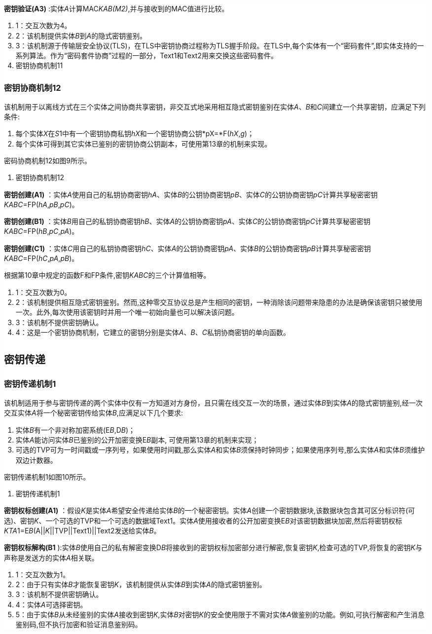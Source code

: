 **密钥验证(A3)** :实体*A*计算MAC*KAB(M2)*,并与接收到的MAC值进行比较。  
  
1.  1：交互次数为4。  
2.  2：该机制提供实体*B*到*A*的隐式密钥鉴别。  
3.  3：该机制源于传输层安全协议(TLS)，在TLS中密钥协商过程称为TLS握手阶段。在TLS中,每个实体有一个“密码套件”,即实体支持的一系列算法。作为“密码套件协商”过程的一部分，Text1和Text2用来交换这些密码套件。  
4.  密钥协商机制11  
  
### 密钥协商机制12  
  
该机制用于以离线方式在三个实体之间协商共享密钥，非交互式地采用相互隐式密钥鉴别在实体*A*、*B*和*C*间建立一个共享密钥，应满足下列条件:  
  
1.  每个实体*X*在*S*1中有一个密钥协商私钥*hX*和一个密钥协商公钥*pX=*F(*hX*,*g*)；  
2.  每个实体可得到其它实体已鉴别的密钥协商公钥副本，可使用第13章的机制来实现。  
  
密码协商机制12如图9所示。  
  
1.  密钥协商机制12  
  
**密钥创建(A1)** ：实体*A*使用自己的私钥协商密钥*hA*、实体*B*的公钥协商密钥*pB*、实体*C*的公钥协商密钥*pC*计算共享秘密密钥*KABC*=FP(*hA*,*pB*,*pC*)。  
  
**密钥创建(B1)** ：实体*B*用自己的私钥协商密钥*hB*、实体*A*的公钥协商密钥*pA*、实体*C*的公钥协商密钥*pC*计算共享秘密密钥*KABC*=FP(*hB*,*pC*,*pA*)。  
  
**密钥创建(C1)** ：实体*C*用自己的私钥协商密钥*hC*、实体*A*的公钥协商密钥*pA*、实体*B*的公钥协商密钥*pB*计算共享秘密密钥*KABC*=FP(*hC*,*pA*,*pB*)。  
  
根据第10章中规定的函数F和FP条件,密钥*KABC*的三个计算值相等。  
  
1.  1：交互次数为0。  
2.  2：该机制提供相互隐式密钥鉴别。然而,这种零交互协议总是产生相同的密钥，一种消除该问题带来隐患的办法是确保该密钥只被使用一次。此外,每次使用该密钥时并用一个唯一初始向量也可以解决该问题。  
3.  3：该机制不提供密钥确认。  
4.  4：这是一个密钥协商机制，它建立的密钥分别是实体*A*、*B*、*C*私钥协商密钥的单向函数。  
  
## 密钥传递  
  
### 密钥传递机制1  
  
该机制适用于参与密钥传递的两个实体中仅有一方知道对方身份，且只需在线交互一次的场景，通过实体*B*到实体*A*的隐式密钥鉴别,经一次交互实体*A*将一个秘密密钥传给实体*B*,应满足以下几个要求:  
  
1.  实体*B*有一个非对称加密系统(E*B*,D*B*)；  
2.  实体*A*能访问实体*B*已鉴别的公开加密变换E*B*副本, 可使用第13章的机制来实现；  
3.  可选的TVP可为一时间戳或一序列号，如果使用时间戳,那么实体*A*和实体*B*须保持时钟同步；如果使用序列号,那么实体*A*和实体*B*须维护双边计数器。  
  
密钥传递机制1如图10所示。  
  
1.  密钥传递机制1  
  
**密钥权标创建(A1)** ：假设*K*是实体*A*希望安全传递给实体*B*的一个秘密密钥。实体*A*创建一个密钥数据块,该数据块包含其可区分标识符(可选)、密钥*K*、一个可选的TVP和一个可选的数据域Text1。实体*A*使用接收者的公开加密变换E*B*对该密钥数据块加密,然后将密钥权标*KTA*1=E*B*(A\|\|*K*\|\|TVP\|\|Text1)\|\|Text2发送给实体*B*。  
  
**密钥权标解构(B1** ):实体*B*使用自己的私有解密变换D*B*将接收到的密钥权标加密部分进行解密,恢复密钥*K*,检查可选的TVP,将恢复的密钥*K*与声称是发送方的实体*A*相关联。  
  
1.  1：交互次数为1。  
2.  2：由于只有实体*B*才能恢复密钥*K*，该机制提供从实体*B*到实体*A*的隐式密钥鉴别。  
3.  3：该机制不提供密钥确认。  
4.  4：实体*A*可选择密钥。  
5.  5：由于实体*B*从未经鉴别的实体*A*接收到密钥*K*,实体*B*对密钥*K*的安全使用限于不需对实体*A*做鉴别的功能。例如,可执行解密和产生消息鉴别码,但不执行加密和验证消息鉴别码。  
  